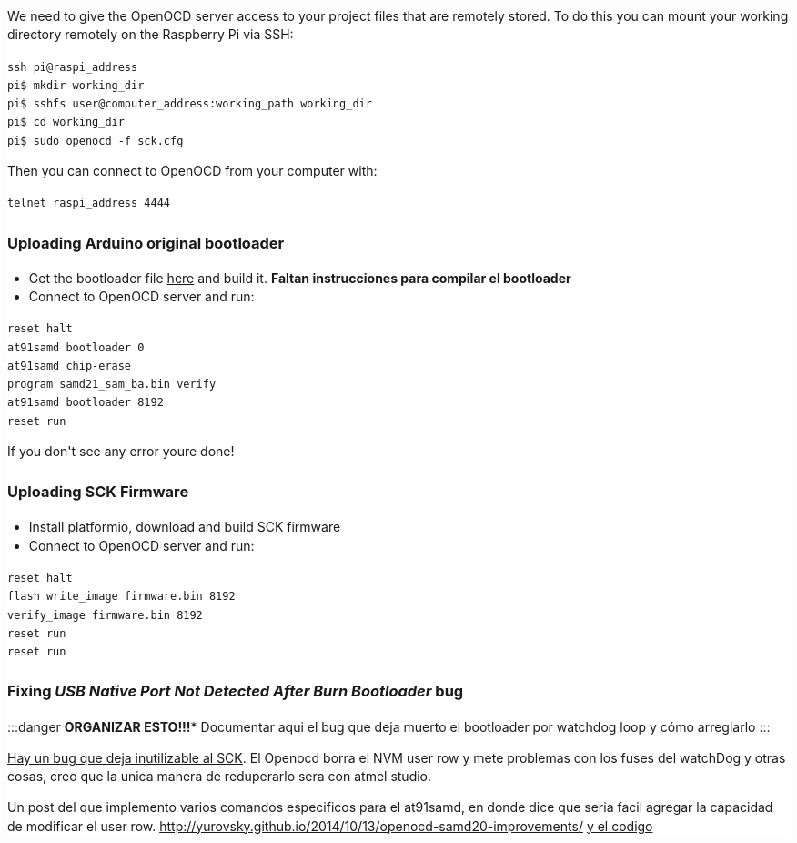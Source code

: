 We need to give the OpenOCD server access to your project files that are remotely stored. To do this you can mount your working directory remotely on the Raspberry Pi via SSH:

```shell=
ssh pi@raspi_address
pi$ mkdir working_dir
pi$ sshfs user@computer_address:working_path working_dir
pi$ cd working_dir
pi$ sudo openocd -f sck.cfg
```
Then you can connect to OpenOCD from your computer with:
```shell=
telnet raspi_address 4444
```

### Uploading Arduino original bootloader

* Get the bootloader file [here](https://github.com/arduino/ArduinoCore-samd/tree/master/bootloaders/zero) and build it. **Faltan instrucciones para compilar el bootloader**
* Connect to OpenOCD server and run:
```shell=
reset halt
at91samd bootloader 0
at91samd chip-erase
program samd21_sam_ba.bin verify
at91samd bootloader 8192
reset run
```
If you don't see any error youre done!

### Uploading SCK Firmware

* Install platformio, download and build SCK firmware
* Connect to OpenOCD server and run:
```shell=
reset halt
flash write_image firmware.bin 8192
verify_image firmware.bin 8192
reset run
reset run
```

### Fixing _USB Native Port Not Detected After Burn Bootloader_ bug
:::danger
**ORGANIZAR ESTO!!!***
Documentar aqui el bug que deja muerto el bootloader por watchdog loop y cómo arreglarlo
:::

[Hay un bug que deja inutilizable al SCK](https://github.com/arduino/ArduinoCore-samd/issues/137). El Openocd borra el NVM user row y mete problemas con los fuses del watchDog y otras cosas, creo que la unica manera de reduperarlo sera con atmel studio.

Un post del que implemento varios comandos especificos para el at91samd, en donde dice que seria facil agregar la capacidad de modificar el user row.
http://yurovsky.github.io/2014/10/13/openocd-samd20-improvements/
[y el codigo](http://openocd.zylin.com/#/c/2326/5/src/flash/nor/at91samd.c)
